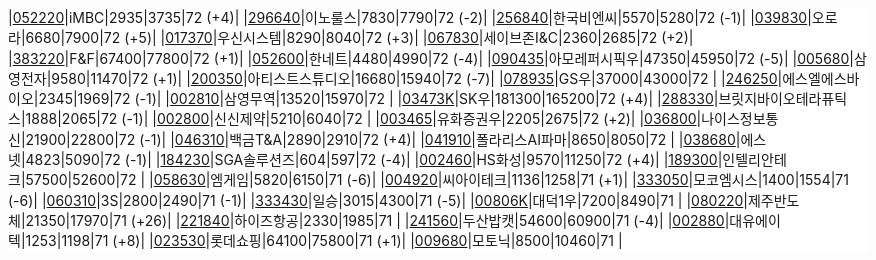 |[052220](https://finance.daum.net/quotes/A052220)|iMBC|2935|3735|72 (+4)|
|[296640](https://finance.daum.net/quotes/A296640)|이노룰스|7830|7790|72 (-2)|
|[256840](https://finance.daum.net/quotes/A256840)|한국비엔씨|5570|5280|72 (-1)|
|[039830](https://finance.daum.net/quotes/A039830)|오로라|6680|7900|72 (+5)|
|[017370](https://finance.daum.net/quotes/A017370)|우신시스템|8290|8040|72 (+3)|
|[067830](https://finance.daum.net/quotes/A067830)|세이브존I&C|2360|2685|72 (+2)|
|[383220](https://finance.daum.net/quotes/A383220)|F&F|67400|77800|72 (+1)|
|[052600](https://finance.daum.net/quotes/A052600)|한네트|4480|4990|72 (-4)|
|[090435](https://finance.daum.net/quotes/A090435)|아모레퍼시픽우|47350|45950|72 (-5)|
|[005680](https://finance.daum.net/quotes/A005680)|삼영전자|9580|11470|72 (+1)|
|[200350](https://finance.daum.net/quotes/A200350)|아티스트스튜디오|16680|15940|72 (-7)|
|[078935](https://finance.daum.net/quotes/A078935)|GS우|37000|43000|72 |
|[246250](https://finance.daum.net/quotes/A246250)|에스엘에스바이오|2345|1969|72 (-1)|
|[002810](https://finance.daum.net/quotes/A002810)|삼영무역|13520|15970|72 |
|[03473K](https://finance.daum.net/quotes/A03473K)|SK우|181300|165200|72 (+4)|
|[288330](https://finance.daum.net/quotes/A288330)|브릿지바이오테라퓨틱스|1888|2065|72 (-1)|
|[002800](https://finance.daum.net/quotes/A002800)|신신제약|5210|6040|72 |
|[003465](https://finance.daum.net/quotes/A003465)|유화증권우|2205|2675|72 (+2)|
|[036800](https://finance.daum.net/quotes/A036800)|나이스정보통신|21900|22800|72 (-1)|
|[046310](https://finance.daum.net/quotes/A046310)|백금T&A|2890|2910|72 (+4)|
|[041910](https://finance.daum.net/quotes/A041910)|폴라리스AI파마|8650|8050|72 |
|[038680](https://finance.daum.net/quotes/A038680)|에스넷|4823|5090|72 (-1)|
|[184230](https://finance.daum.net/quotes/A184230)|SGA솔루션즈|604|597|72 (-4)|
|[002460](https://finance.daum.net/quotes/A002460)|HS화성|9570|11250|72 (+4)|
|[189300](https://finance.daum.net/quotes/A189300)|인텔리안테크|57500|52600|72 |
|[058630](https://finance.daum.net/quotes/A058630)|엠게임|5820|6150|71 (-6)|
|[004920](https://finance.daum.net/quotes/A004920)|씨아이테크|1136|1258|71 (+1)|
|[333050](https://finance.daum.net/quotes/A333050)|모코엠시스|1400|1554|71 (-6)|
|[060310](https://finance.daum.net/quotes/A060310)|3S|2800|2490|71 (-1)|
|[333430](https://finance.daum.net/quotes/A333430)|일승|3015|4300|71 (-5)|
|[00806K](https://finance.daum.net/quotes/A00806K)|대덕1우|7200|8490|71 |
|[080220](https://finance.daum.net/quotes/A080220)|제주반도체|21350|17970|71 (+26)|
|[221840](https://finance.daum.net/quotes/A221840)|하이즈항공|2330|1985|71 |
|[241560](https://finance.daum.net/quotes/A241560)|두산밥캣|54600|60900|71 (-4)|
|[002880](https://finance.daum.net/quotes/A002880)|대유에이텍|1253|1198|71 (+8)|
|[023530](https://finance.daum.net/quotes/A023530)|롯데쇼핑|64100|75800|71 (+1)|
|[009680](https://finance.daum.net/quotes/A009680)|모토닉|8500|10460|71 |